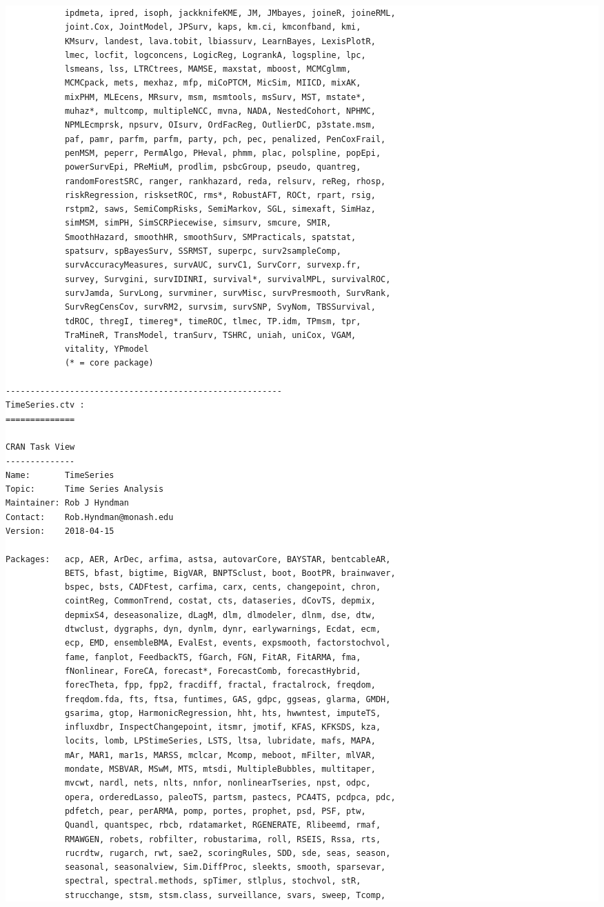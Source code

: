                 ipdmeta, ipred, isoph, jackknifeKME, JM, JMbayes, joineR, joineRML,
                joint.Cox, JointModel, JPSurv, kaps, km.ci, kmconfband, kmi,
                KMsurv, landest, lava.tobit, lbiassurv, LearnBayes, LexisPlotR,
                lmec, locfit, logconcens, LogicReg, LogrankA, logspline, lpc,
                lsmeans, lss, LTRCtrees, MAMSE, maxstat, mboost, MCMCglmm,
                MCMCpack, mets, mexhaz, mfp, miCoPTCM, MicSim, MIICD, mixAK,
                mixPHM, MLEcens, MRsurv, msm, msmtools, msSurv, MST, mstate*,
                muhaz*, multcomp, multipleNCC, mvna, NADA, NestedCohort, NPHMC,
                NPMLEcmprsk, npsurv, OIsurv, OrdFacReg, OutlierDC, p3state.msm,
                paf, pamr, parfm, parfm, party, pch, pec, penalized, PenCoxFrail,
                penMSM, peperr, PermAlgo, PHeval, phmm, plac, polspline, popEpi,
                powerSurvEpi, PReMiuM, prodlim, psbcGroup, pseudo, quantreg,
                randomForestSRC, ranger, rankhazard, reda, relsurv, reReg, rhosp,
                riskRegression, risksetROC, rms*, RobustAFT, ROCt, rpart, rsig,
                rstpm2, saws, SemiCompRisks, SemiMarkov, SGL, simexaft, SimHaz,
                simMSM, simPH, SimSCRPiecewise, simsurv, smcure, SMIR,
                SmoothHazard, smoothHR, smoothSurv, SMPracticals, spatstat,
                spatsurv, spBayesSurv, SSRMST, superpc, surv2sampleComp,
                survAccuracyMeasures, survAUC, survC1, SurvCorr, survexp.fr,
                survey, Survgini, survIDINRI, survival*, survivalMPL, survivalROC,
                survJamda, SurvLong, survminer, survMisc, survPresmooth, SurvRank,
                SurvRegCensCov, survRM2, survsim, survSNP, SvyNom, TBSSurvival,
                tdROC, thregI, timereg*, timeROC, tlmec, TP.idm, TPmsm, tpr,
                TraMineR, TransModel, tranSurv, TSHRC, uniah, uniCox, VGAM,
                vitality, YPmodel
                (* = core package)

    --------------------------------------------------------
    TimeSeries.ctv :
    ==============

    CRAN Task View
    --------------
    Name:       TimeSeries
    Topic:      Time Series Analysis
    Maintainer: Rob J Hyndman
    Contact:    Rob.Hyndman@monash.edu
    Version:    2018-04-15

    Packages:   acp, AER, ArDec, arfima, astsa, autovarCore, BAYSTAR, bentcableAR,
                BETS, bfast, bigtime, BigVAR, BNPTSclust, boot, BootPR, brainwaver,
                bspec, bsts, CADFtest, carfima, carx, cents, changepoint, chron,
                cointReg, CommonTrend, costat, cts, dataseries, dCovTS, depmix,
                depmixS4, deseasonalize, dLagM, dlm, dlmodeler, dlnm, dse, dtw,
                dtwclust, dygraphs, dyn, dynlm, dynr, earlywarnings, Ecdat, ecm,
                ecp, EMD, ensembleBMA, EvalEst, events, expsmooth, factorstochvol,
                fame, fanplot, FeedbackTS, fGarch, FGN, FitAR, FitARMA, fma,
                fNonlinear, ForeCA, forecast*, ForecastComb, forecastHybrid,
                forecTheta, fpp, fpp2, fracdiff, fractal, fractalrock, freqdom,
                freqdom.fda, fts, ftsa, funtimes, GAS, gdpc, ggseas, glarma, GMDH,
                gsarima, gtop, HarmonicRegression, hht, hts, hwwntest, imputeTS,
                influxdbr, InspectChangepoint, itsmr, jmotif, KFAS, KFKSDS, kza,
                locits, lomb, LPStimeSeries, LSTS, ltsa, lubridate, mafs, MAPA,
                mAr, MAR1, mar1s, MARSS, mclcar, Mcomp, meboot, mFilter, mlVAR,
                mondate, MSBVAR, MSwM, MTS, mtsdi, MultipleBubbles, multitaper,
                mvcwt, nardl, nets, nlts, nnfor, nonlinearTseries, npst, odpc,
                opera, orderedLasso, paleoTS, partsm, pastecs, PCA4TS, pcdpca, pdc,
                pdfetch, pear, perARMA, pomp, portes, prophet, psd, PSF, ptw,
                Quandl, quantspec, rbcb, rdatamarket, RGENERATE, Rlibeemd, rmaf,
                RMAWGEN, robets, robfilter, robustarima, roll, RSEIS, Rssa, rts,
                rucrdtw, rugarch, rwt, sae2, scoringRules, SDD, sde, seas, season,
                seasonal, seasonalview, Sim.DiffProc, sleekts, smooth, sparsevar,
                spectral, spectral.methods, spTimer, stlplus, stochvol, stR,
                strucchange, stsm, stsm.class, surveillance, svars, sweep, Tcomp,